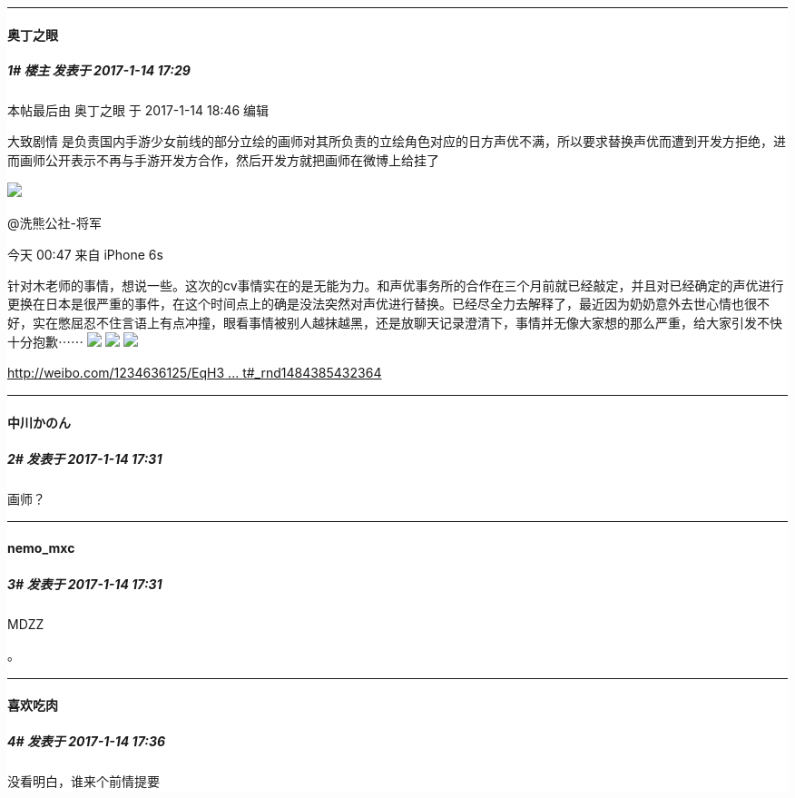 

-----

####  奥丁之眼  
##### 1#       楼主       发表于 2017-1-14 17:29


 本帖最后由 奥丁之眼 于 2017-1-14 18:46 编辑 

大致剧情 是负责国内手游少女前线的部分立绘的画师对其所负责的立绘角色对应的日方声优不满，所以要求替换声优而遭到开发方拒绝，进而画师公开表示不再与手游开发方合作，然后开发方就把画师在微博上给挂了


<img src="http://ww4.sinaimg.cn/mw690/535b21d7gw1fbqa87q5dwj20ie0m1goc.jpg" referrerpolicy="no-referrer">


@洗熊公社-将军  

今天 00:47 来自 iPhone 6s

针对木老师的事情，想说一些。这次的cv事情实在的是无能为力。和声优事务所的合作在三个月前就已经敲定，并且对已经确定的声优进行更换在日本是很严重的事件，在这个时间点上的确是没法突然对声优进行替换。已经尽全力去解释了，最近因为奶奶意外去世心情也很不好，实在憋屈忍不住言语上有点冲撞，眼看事情被别人越抹越黑，还是放聊天记录澄清下，事情并无像大家想的那么严重，给大家引发不快十分抱歉⋯⋯
<img src="http://wx3.sinaimg.cn/mw690/49970d5dly1fbphfu2t92j20hr48s7wh.jpg" referrerpolicy="no-referrer">
<img src="http://wx4.sinaimg.cn/mw690/49970d5dly1fbphfw60naj20hr2k97nl.jpg" referrerpolicy="no-referrer">
<img src="http://wx2.sinaimg.cn/mw690/49970d5dly1fbphg091rkj20hr48s1kx.jpg" referrerpolicy="no-referrer">

[http://weibo.com/1234636125/EqH3 ... t#_rnd1484385432364](http://weibo.com/1234636125/EqH3h4HSK?refer_flag=1001030106_&amp;type=repost#_rnd1484385432364)


-----

####  中川かのん  
##### 2#       发表于 2017-1-14 17:31


画师？


-----

####  nemo_mxc  
##### 3#       发表于 2017-1-14 17:31


MDZZ

。


-----

####  喜欢吃肉  
##### 4#       发表于 2017-1-14 17:36


没看明白，谁来个前情提要

